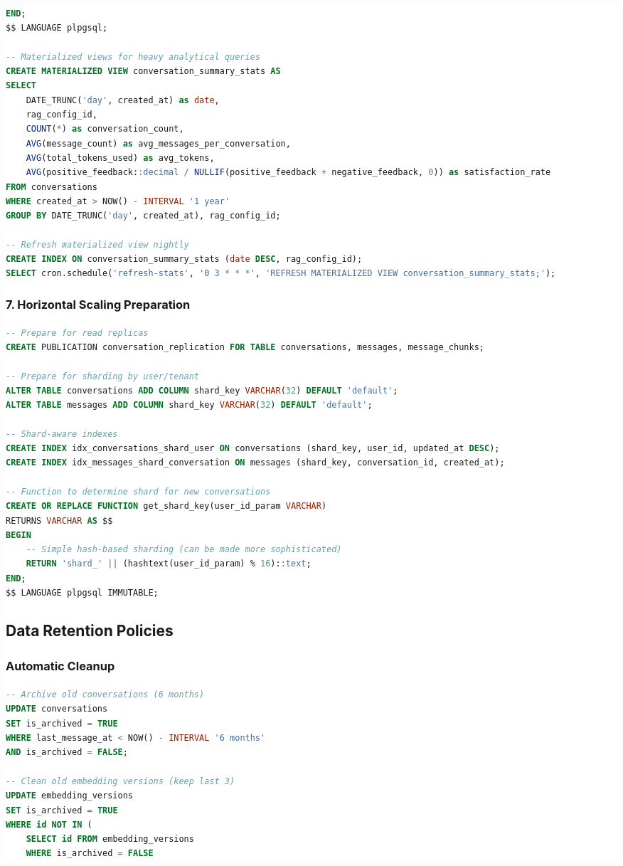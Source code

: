 ```sql
END;
$$ LANGUAGE plpgsql;

-- Materialized views for heavy analytical queries
CREATE MATERIALIZED VIEW conversation_summary_stats AS
SELECT 
    DATE_TRUNC('day', created_at) as date,
    rag_config_id,
    COUNT(*) as conversation_count,
    AVG(message_count) as avg_messages_per_conversation,
    AVG(total_tokens_used) as avg_tokens,
    AVG(positive_feedback::decimal / NULLIF(positive_feedback + negative_feedback, 0)) as satisfaction_rate
FROM conversations 
WHERE created_at > NOW() - INTERVAL '1 year'
GROUP BY DATE_TRUNC('day', created_at), rag_config_id;

-- Refresh materialized view nightly
CREATE INDEX ON conversation_summary_stats (date DESC, rag_config_id);
SELECT cron.schedule('refresh-stats', '0 3 * * *', 'REFRESH MATERIALIZED VIEW conversation_summary_stats;');
```

### 7. Horizontal Scaling Preparation
```sql
-- Prepare for read replicas
CREATE PUBLICATION conversation_replication FOR TABLE conversations, messages, message_chunks;

-- Prepare for sharding by user/tenant
ALTER TABLE conversations ADD COLUMN shard_key VARCHAR(32) DEFAULT 'default';
ALTER TABLE messages ADD COLUMN shard_key VARCHAR(32) DEFAULT 'default';

-- Shard-aware indexes
CREATE INDEX idx_conversations_shard_user ON conversations (shard_key, user_id, updated_at DESC);
CREATE INDEX idx_messages_shard_conversation ON messages (shard_key, conversation_id, created_at);

-- Function to determine shard for new conversations
CREATE OR REPLACE FUNCTION get_shard_key(user_id_param VARCHAR)
RETURNS VARCHAR AS $$
BEGIN
    -- Simple hash-based sharding (can be made more sophisticated)
    RETURN 'shard_' || (hashtext(user_id_param) % 16)::text;
END;
$$ LANGUAGE plpgsql IMMUTABLE;
```

## Data Retention Policies

### Automatic Cleanup
```sql
-- Archive old conversations (6 months)
UPDATE conversations 
SET is_archived = TRUE 
WHERE last_message_at < NOW() - INTERVAL '6 months' 
AND is_archived = FALSE;

-- Clean old embedding versions (keep last 3)
UPDATE embedding_versions 
SET is_archived = TRUE 
WHERE id NOT IN (
    SELECT id FROM embedding_versions 
    WHERE is_archived = FALSE 
```
